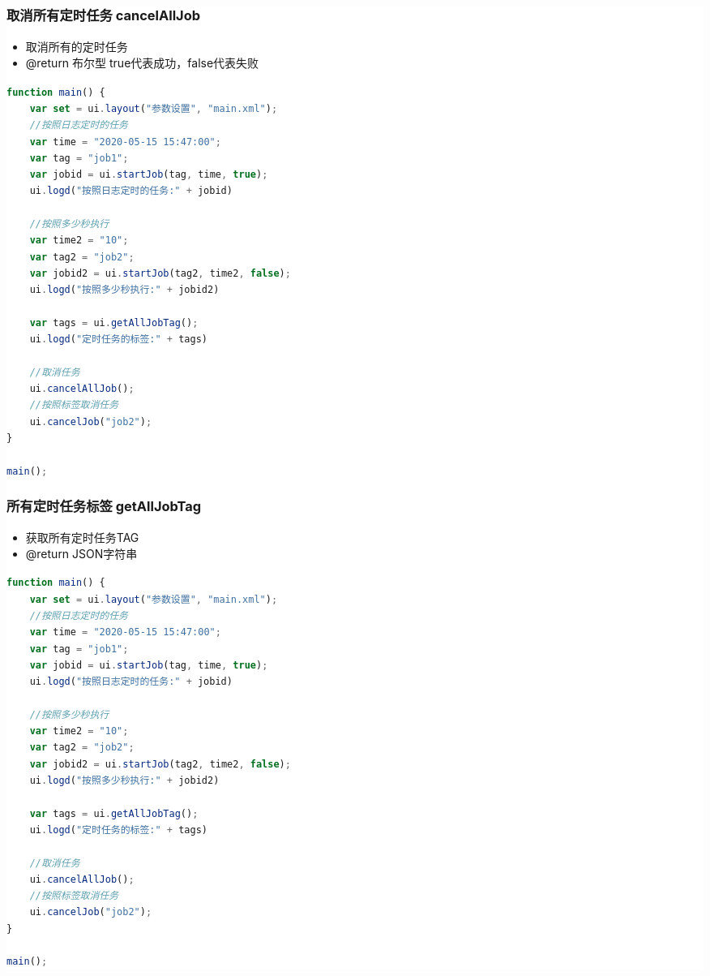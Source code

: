 ### 取消所有定时任务 cancelAllJob

* 取消所有的定时任务
* @return 布尔型 true代表成功，false代表失败

```javascript showLineNumbers
function main() {
    var set = ui.layout("参数设置", "main.xml");
    //按照日志定时的任务
    var time = "2020-05-15 15:47:00";
    var tag = "job1";
    var jobid = ui.startJob(tag, time, true);
    ui.logd("按照日志定时的任务:" + jobid)

    //按照多少秒执行
    var time2 = "10";
    var tag2 = "job2";
    var jobid2 = ui.startJob(tag2, time2, false);
    ui.logd("按照多少秒执行:" + jobid2)

    var tags = ui.getAllJobTag();
    ui.logd("定时任务的标签:" + tags)

    //取消任务
    ui.cancelAllJob();
    //按照标签取消任务
    ui.cancelJob("job2");
}

main();
```

### 所有定时任务标签 getAllJobTag

* 获取所有定时任务TAG
* @return JSON字符串

```javascript showLineNumbers
function main() {
    var set = ui.layout("参数设置", "main.xml");
    //按照日志定时的任务
    var time = "2020-05-15 15:47:00";
    var tag = "job1";
    var jobid = ui.startJob(tag, time, true);
    ui.logd("按照日志定时的任务:" + jobid)

    //按照多少秒执行
    var time2 = "10";
    var tag2 = "job2";
    var jobid2 = ui.startJob(tag2, time2, false);
    ui.logd("按照多少秒执行:" + jobid2)

    var tags = ui.getAllJobTag();
    ui.logd("定时任务的标签:" + tags)

    //取消任务
    ui.cancelAllJob();
    //按照标签取消任务
    ui.cancelJob("job2");
}

main();
 ```
